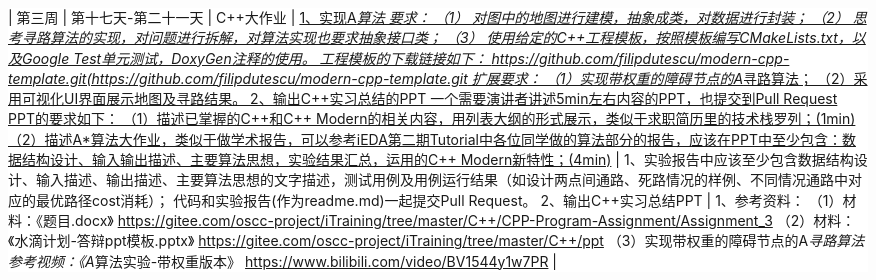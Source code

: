 | 第三周 | 第十七天-第二十一天 | C++大作业          | [1、实现A*算法 要求： （1） 对图中的地图进行建模，抽象成类，对数据进行封装； （2） 思考寻路算法的实现，对问题进行拆解，对算法实现也要求抽象接口类； （3） 使用给定的C++工程模板，按照模板编写CMakeLists.txt，以及Google Test单元测试，DoxyGen注释的使用。 工程模板的下载链接如下： https://github.com/filipdutescu/modern-cpp-template.git(https://github.com/filipdutescu/modern-cpp-template.git 扩展要求： （1）实现带权重的障碍节点的A*寻路算法； （2）采用可视化UI界面展示地图及寻路结果。 2、输出C++实习总结的PPT 一个需要演讲者讲述5min左右内容的PPT，也提交到Pull Request PPT的要求如下： （1）描述已掌握的C++和C++ Modern的相关内容，用列表大纲的形式展示，类似于求职简历里的技术栈罗列；(1min) （2）描述A*算法大作业，类似于做学术报告，可以参考iEDA第二期Tutorial中各位同学做的算法部分的报告，应该在PPT中至少包含：数据结构设计、输入输出描述、主要算法思想，实验结果汇总，运用的C++ Modern新特性；(4min)](https://github.com/filipdutescu/modern-cpp-template.git(https://github.com/filipdutescu/modern-cpp-template.git))                                                                                                                                                                                                                                                                                                                                                                                                                                                                                                                                                                                                                                                                                                                                                                                                                                                                                                                                                                                                                                                                                                                                                                                                                                                                                                                                                                                                                                                                                                                                                                                                                                                                                                                                                                                                                                                                                              | 1、实验报告中应该至少包含数据结构设计、输入描述、输出描述、主要算法思想的文字描述，测试用例及用例运行结果（如设计两点间通路、死路情况的样例、不同情况通路中对应的最优路径cost消耗）； 代码和实验报告(作为readme.md)一起提交Pull Request。 2、输出C++实习总结PPT | 1、参考资料： （1）材料：《题目.docx》 https://gitee.com/oscc-project/iTraining/tree/master/C++/CPP-Program-Assignment/Assignment_3 （2）材料：《水滴计划-答辩ppt模板.pptx》 https://gitee.com/oscc-project/iTraining/tree/master/C++/ppt （3）实现带权重的障碍节点的A*寻路算法参考视频：《A*算法实验-带权重版本》 https://www.bilibili.com/video/BV1544y1w7PR                                                                                                                                                                                                                                                                                                                                                                                                                                                                                                                                         |
